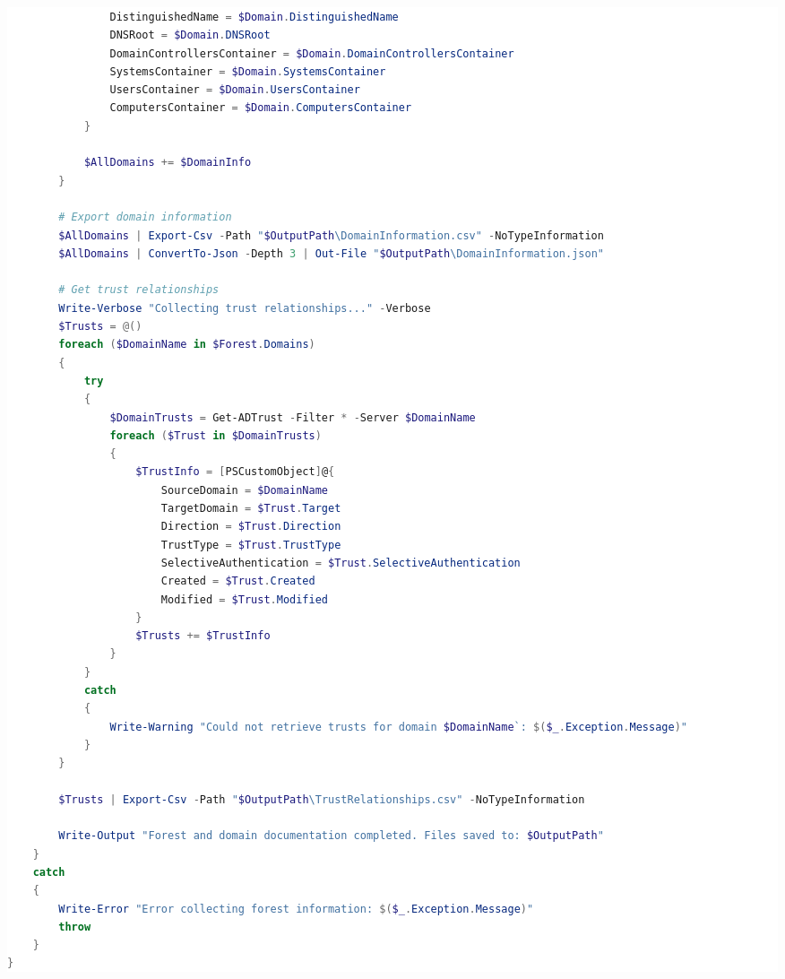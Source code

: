 ```powershell
                DistinguishedName = $Domain.DistinguishedName
                DNSRoot = $Domain.DNSRoot
                DomainControllersContainer = $Domain.DomainControllersContainer
                SystemsContainer = $Domain.SystemsContainer
                UsersContainer = $Domain.UsersContainer
                ComputersContainer = $Domain.ComputersContainer
            }
            
            $AllDomains += $DomainInfo
        }
        
        # Export domain information
        $AllDomains | Export-Csv -Path "$OutputPath\DomainInformation.csv" -NoTypeInformation
        $AllDomains | ConvertTo-Json -Depth 3 | Out-File "$OutputPath\DomainInformation.json"
        
        # Get trust relationships
        Write-Verbose "Collecting trust relationships..." -Verbose
        $Trusts = @()
        foreach ($DomainName in $Forest.Domains) 
        {
            try 
            {
                $DomainTrusts = Get-ADTrust -Filter * -Server $DomainName
                foreach ($Trust in $DomainTrusts) 
                {
                    $TrustInfo = [PSCustomObject]@{
                        SourceDomain = $DomainName
                        TargetDomain = $Trust.Target
                        Direction = $Trust.Direction
                        TrustType = $Trust.TrustType
                        SelectiveAuthentication = $Trust.SelectiveAuthentication
                        Created = $Trust.Created
                        Modified = $Trust.Modified
                    }
                    $Trusts += $TrustInfo
                }
            }
            catch 
            {
                Write-Warning "Could not retrieve trusts for domain $DomainName`: $($_.Exception.Message)"
            }
        }
        
        $Trusts | Export-Csv -Path "$OutputPath\TrustRelationships.csv" -NoTypeInformation
        
        Write-Output "Forest and domain documentation completed. Files saved to: $OutputPath"
    }
    catch 
    {
        Write-Error "Error collecting forest information: $($_.Exception.Message)"
        throw
    }
}
```
